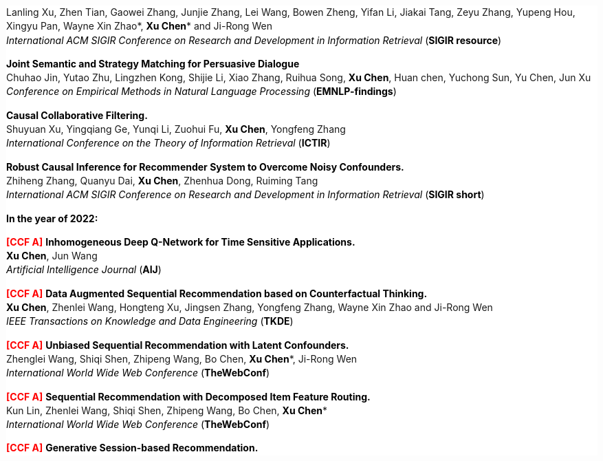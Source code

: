 Lanling Xu, Zhen Tian, Gaowei Zhang, Junjie Zhang, Lei Wang, Bowen Zheng, Yifan Li, Jiakai Tang, Zeyu Zhang, Yupeng Hou, Xingyu Pan, Wayne Xin Zhao*, <font color="black"><b>Xu Chen</b></font>* and Ji-Rong Wen<br>
<font color="black"><i>International ACM SIGIR Conference on Research and Development in Information Retrieval</i> (<b>SIGIR resource</b>)</font>
</p>
<p class="ex1">
<font color="black"><b>Joint Semantic and Strategy Matching for Persuasive Dialogue</b></font><br>
Chuhao Jin, Yutao Zhu, Lingzhen Kong, Shijie Li, Xiao Zhang, Ruihua Song, <font color="black"><b>Xu Chen</b></font>, Huan chen, Yuchong Sun, Yu Chen, Jun Xu<br>
<font color="black"><i>Conference on Empirical Methods in Natural Language Processing</i> (<b>EMNLP-findings</b>)</font>
</p>
<p class="ex1">
<font color="black"><b>Causal Collaborative Filtering.</b></font><br>
Shuyuan Xu, Yingqiang Ge, Yunqi Li, Zuohui Fu, <font color="black"><b>Xu Chen</b></font>, Yongfeng Zhang<br>
<font color="black"><i>International Conference on the Theory of Information Retrieval</i> (<b>ICTIR</b>)</font>
</p>
<p class="ex2">
<font color="black"><b>Robust Causal Inference for Recommender System to Overcome Noisy Confounders.</b></font><br>
Zhiheng Zhang, Quanyu Dai, <font color="black"><b>Xu Chen</b></font>, Zhenhua Dong, Ruiming Tang<br>
<font color="black"><i>International ACM SIGIR Conference on Research and Development in Information Retrieval</i> (<b>SIGIR short</b>)</font>
</p>


<p class="ex1">
<font color="black"><b>In the year of 2022:</b></font>
</p>
<p class="ex1">
<b><font color="red">[CCF A]</font></b> <font color="black"><b>Inhomogeneous Deep Q-Network for Time Sensitive Applications.</b></font><br>
<font color="black"><b>Xu Chen</b></font>, Jun Wang<br>
<font color="black"><i>Artificial Intelligence Journal</i> (<b>AIJ</b>)</font>
</p>
<p class="ex1">
<b><font color="red">[CCF A]</font></b> <font color="black"><b>Data Augmented Sequential Recommendation based on Counterfactual Thinking.</b></font><br>
<font color="black"><b>Xu Chen</b></font>, Zhenlei Wang, Hongteng Xu, Jingsen Zhang, Yongfeng Zhang, Wayne Xin Zhao and Ji-Rong Wen<br>
<font color="black"><i>IEEE Transactions on Knowledge and Data Engineering</i> (<b>TKDE</b>)</font>
</p> 
<p class="ex1">
<b><font color="red">[CCF A]</font></b> <font color="black"><b>Unbiased Sequential Recommendation with Latent Confounders.</b></font><br>
Zhenglei Wang, Shiqi Shen, Zhipeng Wang, Bo Chen, <font color="black"><b>Xu Chen</b></font>*, Ji-Rong Wen<br>
<font color="black"><i>International World Wide Web Conference</i> (<b>TheWebConf</b>)</font>
</p>
<p class="ex1">
<b><font color="red">[CCF A]</font></b> <font color="black"><b>Sequential Recommendation with Decomposed Item Feature Routing.</b></font><br>
Kun Lin, Zhenlei Wang, Shiqi Shen, Zhipeng Wang, Bo Chen, <font color="black"><b>Xu Chen</b></font>*<br>
<font color="black"><i>International World Wide Web Conference</i> (<b>TheWebConf</b>)</font>
</p>
<p class="ex1">
<b><font color="red">[CCF A]</font></b> <font color="black"><b>Generative Session-based Recommendation.</b></font><br>